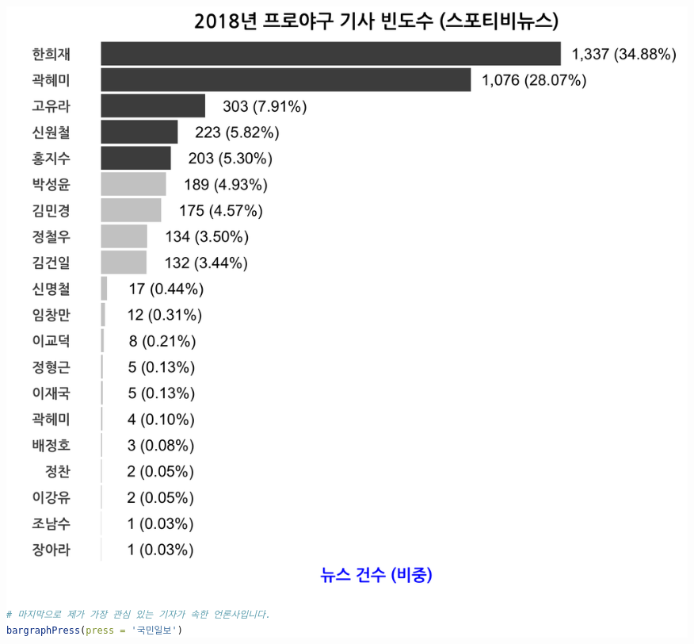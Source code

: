 ![](https://raw.githubusercontent.com/MrKevinNa/MrKevinNa.github.io/master/images/2018-12-21-2018-프로야구-기사로-본-이모저모/unnamed-chunk-9-2.png)

``` r
# 마지막으로 제가 가장 관심 있는 기자가 속한 언론사입니다. 
bargraphPress(press = '국민일보')
```
